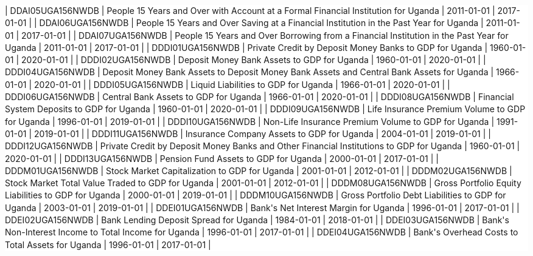 | DDAI05UGA156NWDB    | People 15 Years and Over with Account at a Formal Financial Institution for Uganda                                                                                                                | 2011-01-01          | 2017-01-01        |
| DDAI06UGA156NWDB    | People 15 Years and Over Saving at a Financial Institution in the Past Year for Uganda                                                                                                            | 2011-01-01          | 2017-01-01        |
| DDAI07UGA156NWDB    | People 15 Years and Over Borrowing from a Financial Institution in the Past Year for Uganda                                                                                                       | 2011-01-01          | 2017-01-01        |
| DDDI01UGA156NWDB    | Private Credit by Deposit Money Banks to GDP for Uganda                                                                                                                                           | 1960-01-01          | 2020-01-01        |
| DDDI02UGA156NWDB    | Deposit Money Bank Assets to GDP for Uganda                                                                                                                                                       | 1960-01-01          | 2020-01-01        |
| DDDI04UGA156NWDB    | Deposit Money Bank Assets to Deposit Money Bank Assets and Central Bank Assets for Uganda                                                                                                         | 1966-01-01          | 2020-01-01        |
| DDDI05UGA156NWDB    | Liquid Liabilities to GDP for Uganda                                                                                                                                                              | 1966-01-01          | 2020-01-01        |
| DDDI06UGA156NWDB    | Central Bank Assets to GDP for Uganda                                                                                                                                                             | 1966-01-01          | 2020-01-01        |
| DDDI08UGA156NWDB    | Financial System Deposits to GDP for Uganda                                                                                                                                                       | 1960-01-01          | 2020-01-01        |
| DDDI09UGA156NWDB    | Life Insurance Premium Volume to GDP for Uganda                                                                                                                                                   | 1996-01-01          | 2019-01-01        |
| DDDI10UGA156NWDB    | Non-Life Insurance Premium Volume to GDP for Uganda                                                                                                                                               | 1991-01-01          | 2019-01-01        |
| DDDI11UGA156NWDB    | Insurance Company Assets to GDP for Uganda                                                                                                                                                        | 2004-01-01          | 2019-01-01        |
| DDDI12UGA156NWDB    | Private Credit by Deposit Money Banks and Other Financial Institutions to GDP for Uganda                                                                                                          | 1960-01-01          | 2020-01-01        |
| DDDI13UGA156NWDB    | Pension Fund Assets to GDP for Uganda                                                                                                                                                             | 2000-01-01          | 2017-01-01        |
| DDDM01UGA156NWDB    | Stock Market Capitalization to GDP for Uganda                                                                                                                                                     | 2001-01-01          | 2012-01-01        |
| DDDM02UGA156NWDB    | Stock Market Total Value Traded to GDP for Uganda                                                                                                                                                 | 2001-01-01          | 2012-01-01        |
| DDDM08UGA156NWDB    | Gross Portfolio Equity Liabilities to GDP for Uganda                                                                                                                                              | 2000-01-01          | 2019-01-01        |
| DDDM10UGA156NWDB    | Gross Portfolio Debt Liabilities to GDP for Uganda                                                                                                                                                | 2003-01-01          | 2019-01-01        |
| DDEI01UGA156NWDB    | Bank's Net Interest Margin for Uganda                                                                                                                                                             | 1996-01-01          | 2017-01-01        |
| DDEI02UGA156NWDB    | Bank Lending Deposit Spread for Uganda                                                                                                                                                            | 1984-01-01          | 2018-01-01        |
| DDEI03UGA156NWDB    | Bank's Non-Interest Income to Total Income for Uganda                                                                                                                                             | 1996-01-01          | 2017-01-01        |
| DDEI04UGA156NWDB    | Bank's Overhead Costs to Total Assets for Uganda                                                                                                                                                  | 1996-01-01          | 2017-01-01        |